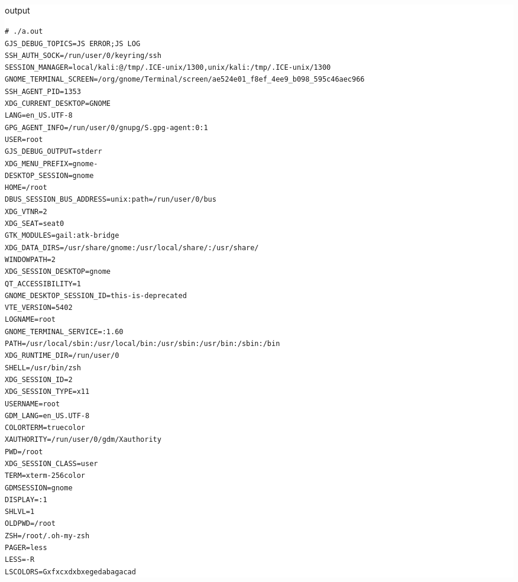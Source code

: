 output

```
# ./a.out
GJS_DEBUG_TOPICS=JS ERROR;JS LOG
SSH_AUTH_SOCK=/run/user/0/keyring/ssh
SESSION_MANAGER=local/kali:@/tmp/.ICE-unix/1300,unix/kali:/tmp/.ICE-unix/1300
GNOME_TERMINAL_SCREEN=/org/gnome/Terminal/screen/ae524e01_f8ef_4ee9_b098_595c46aec966
SSH_AGENT_PID=1353
XDG_CURRENT_DESKTOP=GNOME
LANG=en_US.UTF-8
GPG_AGENT_INFO=/run/user/0/gnupg/S.gpg-agent:0:1
USER=root
GJS_DEBUG_OUTPUT=stderr
XDG_MENU_PREFIX=gnome-
DESKTOP_SESSION=gnome
HOME=/root
DBUS_SESSION_BUS_ADDRESS=unix:path=/run/user/0/bus
XDG_VTNR=2
XDG_SEAT=seat0
GTK_MODULES=gail:atk-bridge
XDG_DATA_DIRS=/usr/share/gnome:/usr/local/share/:/usr/share/
WINDOWPATH=2
XDG_SESSION_DESKTOP=gnome
QT_ACCESSIBILITY=1
GNOME_DESKTOP_SESSION_ID=this-is-deprecated
VTE_VERSION=5402
LOGNAME=root
GNOME_TERMINAL_SERVICE=:1.60
PATH=/usr/local/sbin:/usr/local/bin:/usr/sbin:/usr/bin:/sbin:/bin
XDG_RUNTIME_DIR=/run/user/0
SHELL=/usr/bin/zsh
XDG_SESSION_ID=2
XDG_SESSION_TYPE=x11
USERNAME=root
GDM_LANG=en_US.UTF-8
COLORTERM=truecolor
XAUTHORITY=/run/user/0/gdm/Xauthority
PWD=/root
XDG_SESSION_CLASS=user
TERM=xterm-256color
GDMSESSION=gnome
DISPLAY=:1
SHLVL=1
OLDPWD=/root
ZSH=/root/.oh-my-zsh
PAGER=less
LESS=-R
LSCOLORS=Gxfxcxdxbxegedabagacad
```